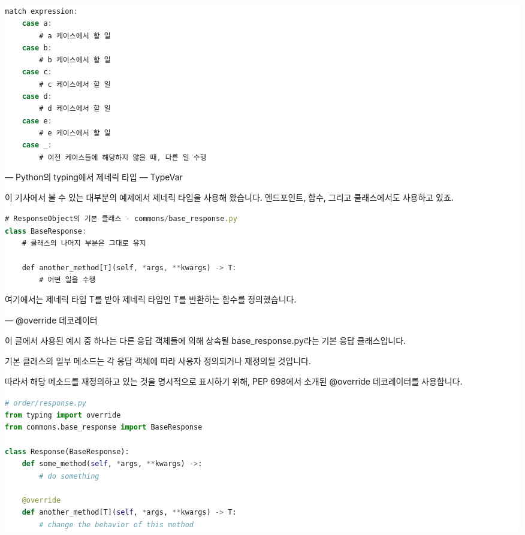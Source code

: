```js
match expression:
    case a:
        # a 케이스에서 할 일
    case b:
        # b 케이스에서 할 일
    case c:
        # c 케이스에서 할 일
    case d:
        # d 케이스에서 할 일
    case e:
        # e 케이스에서 할 일
    case _:
        # 이전 케이스들에 해당하지 않을 때, 다른 일 수행
```

<div class="content-ad"></div>

— Python의 typing에서 제네릭 타입 — TypeVar

이 기사에서 볼 수 있는 대부분의 예제에서 제네릭 타입을 사용해 왔습니다. 엔드포인트, 함수, 그리고 클래스에서도 사용하고 있죠.

```js
# ResponseObject의 기본 클래스 - commons/base_response.py
class BaseResponse:
    # 클래스의 나머지 부분은 그대로 유지

    def another_method[T](self, *args, **kwargs) -> T:
        # 어떤 일을 수행
```

여기에서는 제네릭 타입 T를 받아 제네릭 타입인 T를 반환하는 함수를 정의했습니다.

<div class="content-ad"></div>

— @override 데코레이터

이 글에서 사용된 예시 중 하나는 다른 응답 객체들에 의해 상속될 base_response.py라는 기본 응답 클래스입니다.

기본 클래스의 일부 메소드는 각 응답 객체에 따라 사용자 정의되거나 재정의될 것입니다.

따라서 해당 메소드를 재정의하고 있는 것을 명시적으로 표시하기 위해, PEP 698에서 소개된 @override 데코레이터를 사용합니다.

<div class="content-ad"></div>

```python
# order/response.py
from typing import override
from commons.base_response import BaseResponse

class Response(BaseResponse):
    def some_method(self, *args, **kwargs) ->:
        # do something

    @override
    def another_method[T](self, *args, **kwargs) -> T:
        # change the behavior of this method
```
